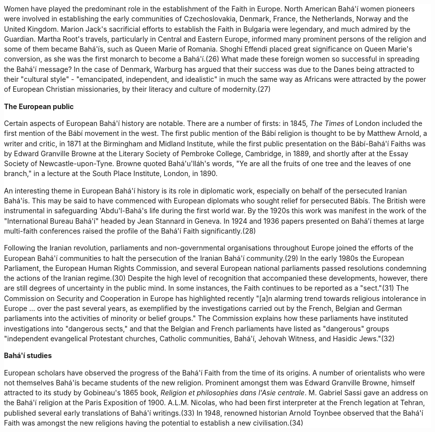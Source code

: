Women have played the predominant role in the establishment of the Faith in Europe. North American Bahá'í women pioneers were involved in establishing the early communities of Czechoslovakia, Denmark, France, the Netherlands, Norway and the United Kingdom. Marion Jack's sacrificial efforts to establish the Faith in Bulgaria were legendary, and much admired by the Guardian. Martha Root's travels, particularly in Central and Eastern Europe, informed many prominent persons of the religion and some of them became Bahá'ís, such as Queen Marie of Romania. Shoghi Effendi placed great significance on Queen Marie's conversion, as she was the first monarch to become a Bahá'í.(26) What made these foreign women so successful in spreading the Bahá'í message? In the case of Denmark, Warburg has argued that their success was due to the Danes being attracted to their "cultural style" - "emancipated, independent, and idealistic" in much the same way as Africans were attracted by the power of European Christian missionaries, by their literacy and culture of modernity.(27)

**The European public**  
  
Certain aspects of European Bahá'í history are notable. There are a number of firsts: in 1845, _The Times_ of London included the first mention of the Bábí movement in the west. The first public mention of the Bábí religion is thought to be by Matthew Arnold, a writer and critic, in 1871 at the Birmingham and Midland Institute, while the first public presentation on the Bábí-Bahá'í Faiths was by Edward Granville Browne at the Literary Society of Pembroke College, Cambridge, in 1889, and shortly after at the Essay Society of Newcastle-upon-Tyne. Browne quoted Bahá'u'lláh's words, "Ye are all the fruits of one tree and the leaves of one branch," in a lecture at the South Place Institute, London, in 1890.

An interesting theme in European Bahá'í history is its role in diplomatic work, especially on behalf of the persecuted Iranian Bahá'ís. This may be said to have commenced with European diplomats who sought relief for persecuted Bábís. The British were instrumental in safeguarding 'Abdu'l-Bahá's life during the first world war. By the 1920s this work was manifest in the work of the "International Bureau Bahá'í" headed by Jean Stannard in Geneva. In 1924 and 1936 papers presented on Bahá'í themes at large multi-faith conferences raised the profile of the Bahá'í Faith significantly.(28)

Following the Iranian revolution, parliaments and non-governmental organisations throughout Europe joined the efforts of the European Bahá'í communities to halt the persecution of the Iranian Bahá'í community.(29) In the early 1980s the European Parliament, the European Human Rights Commission, and several European national parliaments passed resolutions condemning the actions of the Iranian regime.(30) Despite the high level of recognition that accompanied these developments, however, there are still degrees of uncertainty in the public mind. In some instances, the Faith continues to be reported as a "sect."(31) The Commission on Security and Cooperation in Europe has highlighted recently "\[a\]n alarming trend towards religious intolerance in Europe ... over the past several years, as exemplified by the investigations carried out by the French, Belgian and German parliaments into the activities of minority or belief groups." The Commission explains how these parliaments have instituted investigations into "dangerous sects," and that the Belgian and French parliaments have listed as "dangerous" groups "independent evangelical Protestant churches, Catholic communities, Bahá'í, Jehovah Witness, and Hasidic Jews."(32)

**Bahá'í studies**  
  
European scholars have observed the progress of the Bahá'í Faith from the time of its origins. A number of orientalists who were not themselves Bahá'ís became students of the new religion. Prominent amongst them was Edward Granville Browne, himself attracted to its study by Gobineau's 1865 book, _Religion et philosophies dans l'Asie centrale_. M. Gabriel Sassi gave an address on the Bahá'í religion at the Paris Exposition of 1900. A.L.M. Nicolas, who had been first interpreter at the French legation at Tehran, published several early translations of Bahá'í writings.(33) In 1948, renowned historian Arnold Toynbee observed that the Bahá'í Faith was amongst the new religions having the potential to establish a new civilisation.(34)
